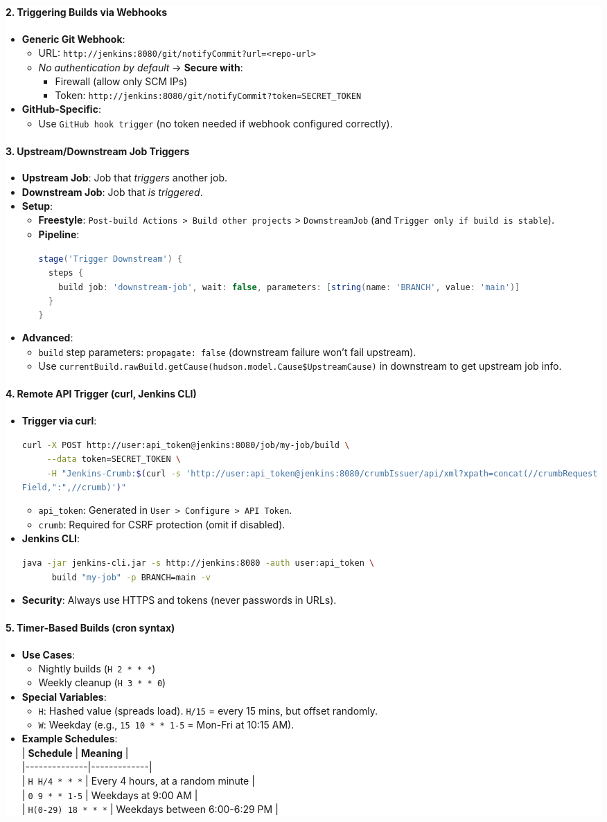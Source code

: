 #### **2. Triggering Builds via Webhooks**  
- **Generic Git Webhook**:  
  - URL: `http://jenkins:8080/git/notifyCommit?url=<repo-url>`  
  - *No authentication by default* → **Secure with**:  
    - Firewall (allow only SCM IPs)  
    - Token: `http://jenkins:8080/git/notifyCommit?token=SECRET_TOKEN`  
- **GitHub-Specific**:  
  - Use `GitHub hook trigger` (no token needed if webhook configured correctly).

#### **3. Upstream/Downstream Job Triggers**  
- **Upstream Job**: Job that *triggers* another job.  
- **Downstream Job**: Job that *is triggered*.  
- **Setup**:  
  - **Freestyle**: `Post-build Actions > Build other projects` > `DownstreamJob` (and `Trigger only if build is stable`).  
  - **Pipeline**:  
    ```groovy
    stage('Trigger Downstream') {
      steps {
        build job: 'downstream-job', wait: false, parameters: [string(name: 'BRANCH', value: 'main')]
      }
    }
    ```  
- **Advanced**:  
  - `build` step parameters: `propagate: false` (downstream failure won’t fail upstream).  
  - Use `currentBuild.rawBuild.getCause(hudson.model.Cause$UpstreamCause)` in downstream to get upstream job info.

#### **4. Remote API Trigger (curl, Jenkins CLI)**  
- **Trigger via curl**:  
  ```bash
  curl -X POST http://user:api_token@jenkins:8080/job/my-job/build \
       --data token=SECRET_TOKEN \
       -H "Jenkins-Crumb:$(curl -s 'http://user:api_token@jenkins:8080/crumbIssuer/api/xml?xpath=concat(//crumbRequestField,":",//crumb)')"
  ```  
  - `api_token`: Generated in `User > Configure > API Token`.  
  - `crumb`: Required for CSRF protection (omit if disabled).  
- **Jenkins CLI**:  
  ```bash
  java -jar jenkins-cli.jar -s http://jenkins:8080 -auth user:api_token \
        build "my-job" -p BRANCH=main -v
  ```  
- **Security**: Always use HTTPS and tokens (never passwords in URLs).

#### **5. Timer-Based Builds (cron syntax)**  
- **Use Cases**:  
  - Nightly builds (`H 2 * * *`)  
  - Weekly cleanup (`H 3 * * 0`)  
- **Special Variables**:  
  - `H`: Hashed value (spreads load). `H/15` = every 15 mins, but offset randomly.  
  - `W`: Weekday (e.g., `15 10 * * 1-5` = Mon-Fri at 10:15 AM).  
- **Example Schedules**:  
  | **Schedule** | **Meaning** |  
  |--------------|-------------|  
  | `H H/4 * * *` | Every 4 hours, at a random minute |  
  | `0 9 * * 1-5` | Weekdays at 9:00 AM |  
  | `H(0-29) 18 * * *` | Weekdays between 6:00-6:29 PM |  

